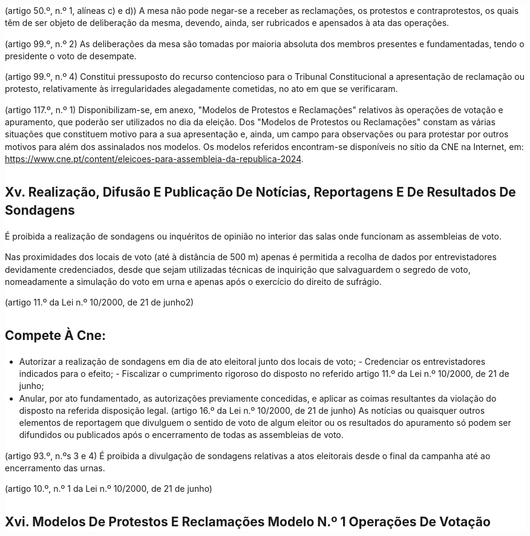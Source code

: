 (artigo 50.º, n.º 1, alíneas c) e d))
A mesa não pode negar-se a receber as reclamações, os protestos e contraprotestos, os quais têm de ser objeto de deliberação da mesma, devendo, ainda, ser rubricados e apensados à ata das operações.

(artigo 99.º, n.º 2)
As deliberações da mesa são tomadas por maioria absoluta dos membros presentes e fundamentadas, tendo o presidente o voto de desempate. 

(artigo 99.º, n.º 4)
Constitui pressuposto do recurso contencioso para o Tribunal Constitucional a apresentação de reclamação ou protesto, relativamente às irregularidades alegadamente cometidas, no ato em que se verificaram.

(artigo 117.º, n.º 1)
Disponibilizam-se, em anexo, "Modelos de Protestos e Reclamações" relativos às operações de votação e apuramento, que poderão ser utilizados no dia da eleição. Dos "Modelos de Protestos ou Reclamações" constam as várias situações que constituem motivo para a sua apresentação e, ainda, um campo para observações ou para protestar por outros motivos para além dos assinalados nos modelos. Os modelos referidos encontram-se disponíveis no sítio da CNE na Internet, em: https://www.cne.pt/content/eleicoes-para-assembleia-da-republica-2024.

## Xv. Realização, Difusão E Publicação De Notícias, Reportagens E De Resultados De Sondagens

É proibida a realização de sondagens ou inquéritos de opinião no interior das salas onde funcionam as assembleias de voto.

Nas proximidades dos locais de voto (até à distância de 500 m) apenas é permitida a recolha de dados por entrevistadores devidamente credenciados, desde que sejam utilizadas técnicas de inquirição que salvaguardem o segredo de voto, nomeadamente a simulação do voto em urna e apenas após o exercício do direito de sufrágio.

(artigo 11.º da Lei n.º 10/2000, de 21 de junho2)

## Compete À Cne:

- Autorizar a realização de sondagens em dia de ato eleitoral junto dos locais de voto; - Credenciar os entrevistadores indicados para o efeito; - Fiscalizar o cumprimento rigoroso do disposto no referido artigo 11.º da Lei n.º 10/2000, de 21 de 
junho; 
- Anular, por ato fundamentado, as autorizações previamente concedidas, e aplicar as coimas 
resultantes da violação do disposto na referida disposição legal. 
(artigo 16.º da Lei n.º 10/2000, de 21 de junho)
As notícias ou quaisquer outros elementos de reportagem que divulguem o sentido de voto de algum eleitor ou os resultados do apuramento só podem ser difundidos ou publicados após o encerramento de todas as assembleias de voto.

(artigo 93.º, n.ºs 3 e 4)
É proibida a divulgação de sondagens relativas a atos eleitorais desde o final da campanha até ao encerramento das urnas.

(artigo 10.º, n.º 1 da Lei n.º 10/2000, de 21 de junho)

## Xvi. Modelos De Protestos E Reclamações Modelo N.º 1 Operações De Votação
